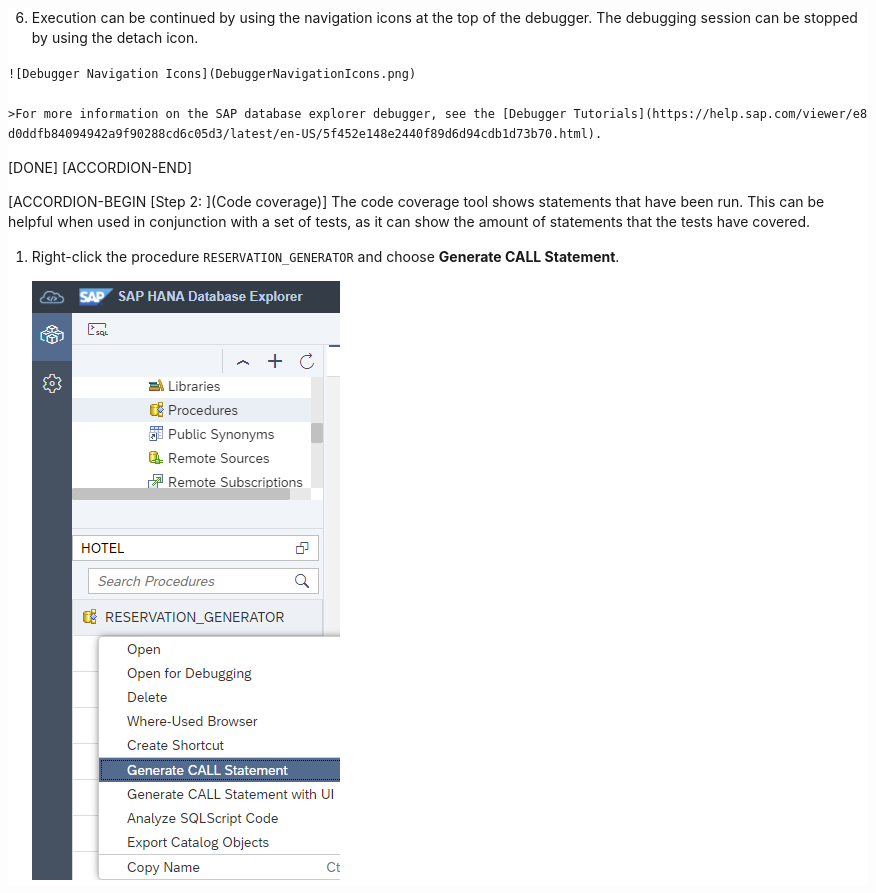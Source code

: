   6. Execution can be continued by using the navigation icons at the top of the debugger. The debugging session can be stopped by using the detach icon.

    ![Debugger Navigation Icons](DebuggerNavigationIcons.png)

    >For more information on the SAP database explorer debugger, see the [Debugger Tutorials](https://help.sap.com/viewer/e8d0ddfb84094942a9f90288cd6c05d3/latest/en-US/5f452e148e2440f89d6d94cdb1d73b70.html).

[DONE]
[ACCORDION-END]

[ACCORDION-BEGIN [Step 2: ](Code coverage)]
The code coverage tool shows statements that have been run.  This can be helpful when used in conjunction with a set of tests, as it can show the amount of statements that the tests have covered.

1. Right-click the procedure `RESERVATION_GENERATOR` and choose **Generate CALL Statement**.

    ![Generate Call Statement](GenerateCallStatement.png)
